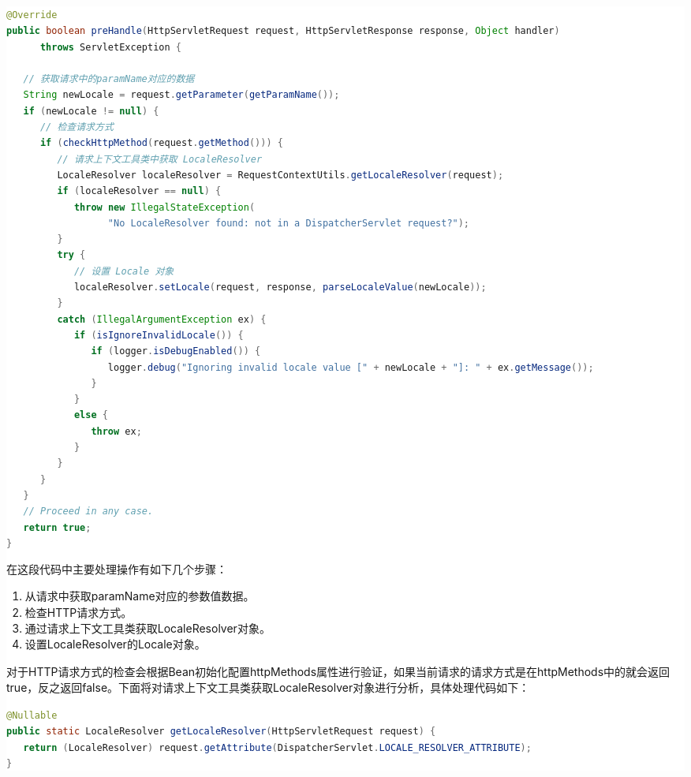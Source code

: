 ```java
@Override
public boolean preHandle(HttpServletRequest request, HttpServletResponse response, Object handler)
      throws ServletException {

   // 获取请求中的paramName对应的数据
   String newLocale = request.getParameter(getParamName());
   if (newLocale != null) {
      // 检查请求方式
      if (checkHttpMethod(request.getMethod())) {
         // 请求上下文工具类中获取 LocaleResolver
         LocaleResolver localeResolver = RequestContextUtils.getLocaleResolver(request);
         if (localeResolver == null) {
            throw new IllegalStateException(
                  "No LocaleResolver found: not in a DispatcherServlet request?");
         }
         try {
            // 设置 Locale 对象
            localeResolver.setLocale(request, response, parseLocaleValue(newLocale));
         }
         catch (IllegalArgumentException ex) {
            if (isIgnoreInvalidLocale()) {
               if (logger.isDebugEnabled()) {
                  logger.debug("Ignoring invalid locale value [" + newLocale + "]: " + ex.getMessage());
               }
            }
            else {
               throw ex;
            }
         }
      }
   }
   // Proceed in any case.
   return true;
}
```

在这段代码中主要处理操作有如下几个步骤：

1. 从请求中获取paramName对应的参数值数据。
2. 检查HTTP请求方式。
3. 通过请求上下文工具类获取LocaleResolver对象。
4. 设置LocaleResolver的Locale对象。

对于HTTP请求方式的检查会根据Bean初始化配置httpMethods属性进行验证，如果当前请求的请求方式是在httpMethods中的就会返回true，反之返回false。下面将对请求上下文工具类获取LocaleResolver对象进行分析，具体处理代码如下：

```java
@Nullable
public static LocaleResolver getLocaleResolver(HttpServletRequest request) {
   return (LocaleResolver) request.getAttribute(DispatcherServlet.LOCALE_RESOLVER_ATTRIBUTE);
}
```
